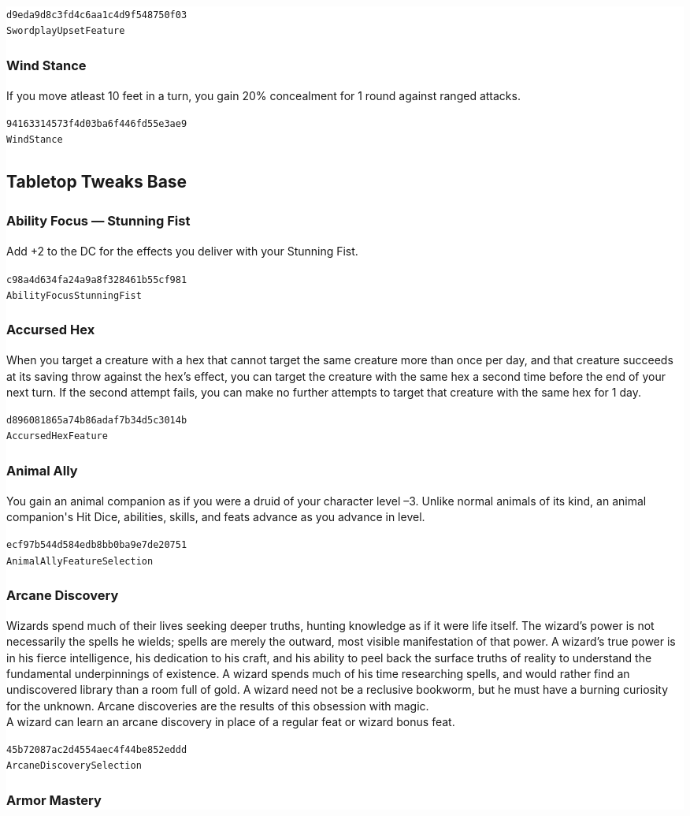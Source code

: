 `d9eda9d8c3fd4c6aa1c4d9f548750f03`  
`SwordplayUpsetFeature`  

### Wind Stance

If you move atleast 10 feet in a turn, you gain 20% concealment for 1 round against ranged attacks.

`94163314573f4d03ba6f446fd55e3ae9`  
`WindStance`  

## Tabletop Tweaks Base

### Ability Focus — Stunning Fist

Add +2 to the DC for the effects you deliver with your Stunning Fist.

`c98a4d634fa24a9a8f328461b55cf981`  
`AbilityFocusStunningFist`  

### Accursed Hex

When you target a creature with a hex that cannot target the same creature more than once per day, and that creature succeeds at its saving throw against the hex’s effect, you can target the creature with the same hex a second time before the end of your next turn. If the second attempt fails, you can make no further attempts to target that creature with the same hex for 1 day. 

`d896081865a74b86adaf7b34d5c3014b`  
`AccursedHexFeature`  

### Animal Ally

You gain an animal companion as if you were a druid of your character level –3. Unlike normal animals of its kind, an animal companion's Hit Dice, abilities, skills, and feats advance as you advance in level.

`ecf97b544d584edb8bb0ba9e7de20751`  
`AnimalAllyFeatureSelection`  

### Arcane Discovery

Wizards spend much of their lives seeking deeper truths, hunting knowledge as if it were life itself. The wizard’s power is not necessarily the spells he wields; spells are merely the outward, most visible manifestation of that power. A wizard’s true power is in his fierce intelligence, his dedication to his craft, and his ability to peel back the surface truths of reality to understand the fundamental underpinnings of existence. A wizard spends much of his time researching spells, and would rather find an undiscovered library than a room full of gold. A wizard need not be a reclusive bookworm, but he must have a burning curiosity for the unknown. Arcane discoveries are the results of this obsession with magic.  
A wizard can learn an arcane discovery in place of a regular feat or wizard bonus feat.

`45b72087ac2d4554aec4f44be852eddd`  
`ArcaneDiscoverySelection`  

### Armor Mastery
